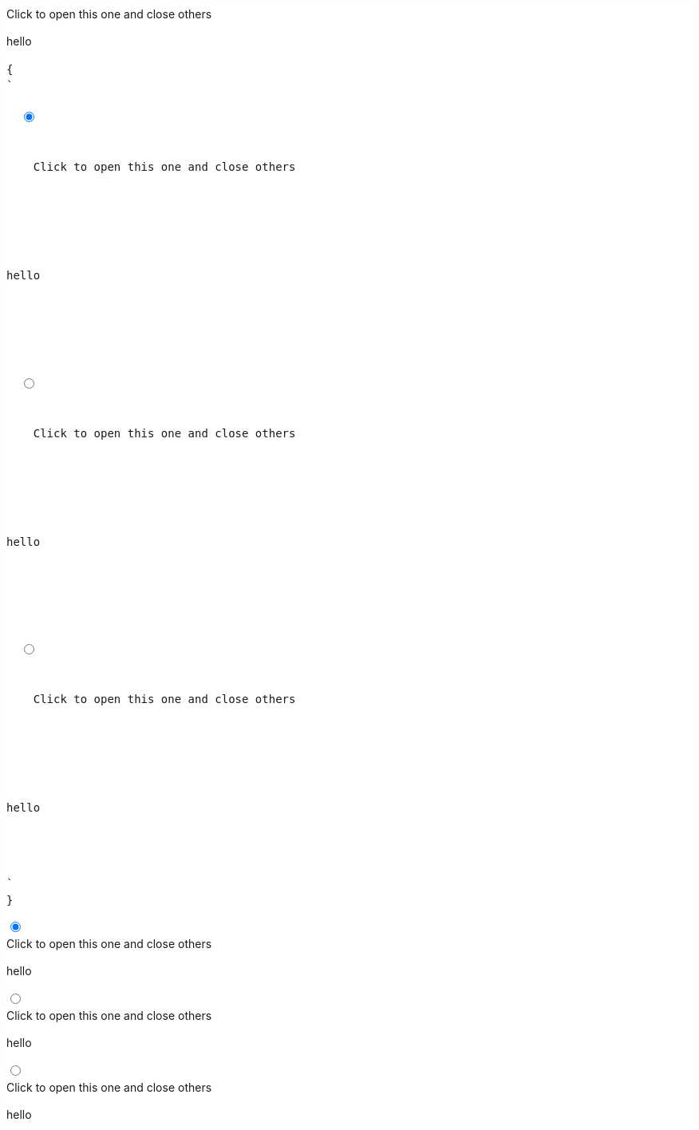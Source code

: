   <div class="collapse-title text-xl font-medium">
    Click to open this one and close others
  </div>
  <div class="collapse-content">
    <p>hello</p>
  </div>
</div>
<pre slot="html" use:replace={{ to: $prefix }}>{
`<div class="$$collapse bg-base-200">
  <input type="radio" name="my-accordion-1" checked="checked" /> 
  <div class="$$collapse-title text-xl font-medium">
    Click to open this one and close others
  </div>
  <div class="$$collapse-content"> 
    <p>hello</p>
  </div>
</div>
<div class="$$collapse bg-base-200">
  <input type="radio" name="my-accordion-1" /> 
  <div class="$$collapse-title text-xl font-medium">
    Click to open this one and close others
  </div>
  <div class="$$collapse-content"> 
    <p>hello</p>
  </div>
</div>
<div class="$$collapse bg-base-200">
  <input type="radio" name="my-accordion-1" /> 
  <div class="$$collapse-title text-xl font-medium">
    Click to open this one and close others
  </div>
  <div class="$$collapse-content"> 
    <p>hello</p>
  </div>
</div>`
}</pre>
</Component>

<Component title="Accordion with arrow icon">
<div class="collapse collapse-arrow bg-base-200">
  <input type="radio" name="my-accordion-2" checked="checked" />
  <div class="collapse-title text-xl font-medium">
    Click to open this one and close others
  </div>
  <div class="collapse-content">
    <p>hello</p>
  </div>
</div>
<div class="collapse collapse-arrow bg-base-200">
  <input type="radio" name="my-accordion-2" />
  <div class="collapse-title text-xl font-medium">
    Click to open this one and close others
  </div>
  <div class="collapse-content">
    <p>hello</p>
  </div>
</div>
<div class="collapse collapse-arrow bg-base-200">
  <input type="radio" name="my-accordion-2" />
  <div class="collapse-title text-xl font-medium">
    Click to open this one and close others
  </div>
  <div class="collapse-content">
    <p>hello</p>